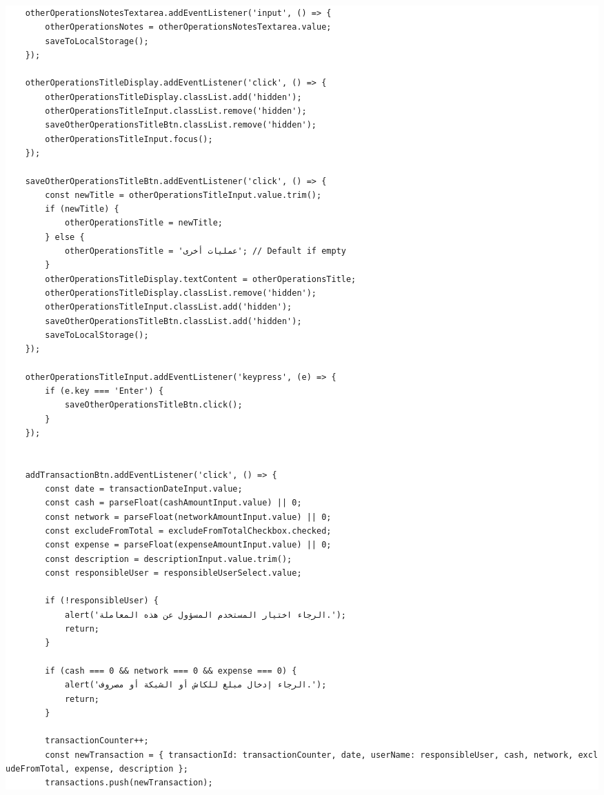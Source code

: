         otherOperationsNotesTextarea.addEventListener('input', () => {
            otherOperationsNotes = otherOperationsNotesTextarea.value;
            saveToLocalStorage();
        });

        otherOperationsTitleDisplay.addEventListener('click', () => {
            otherOperationsTitleDisplay.classList.add('hidden');
            otherOperationsTitleInput.classList.remove('hidden');
            saveOtherOperationsTitleBtn.classList.remove('hidden');
            otherOperationsTitleInput.focus();
        });

        saveOtherOperationsTitleBtn.addEventListener('click', () => {
            const newTitle = otherOperationsTitleInput.value.trim();
            if (newTitle) {
                otherOperationsTitle = newTitle;
            } else {
                otherOperationsTitle = 'عمليات أخرى'; // Default if empty
            }
            otherOperationsTitleDisplay.textContent = otherOperationsTitle;
            otherOperationsTitleDisplay.classList.remove('hidden');
            otherOperationsTitleInput.classList.add('hidden');
            saveOtherOperationsTitleBtn.classList.add('hidden');
            saveToLocalStorage();
        });

        otherOperationsTitleInput.addEventListener('keypress', (e) => {
            if (e.key === 'Enter') {
                saveOtherOperationsTitleBtn.click();
            }
        });


        addTransactionBtn.addEventListener('click', () => {
            const date = transactionDateInput.value;
            const cash = parseFloat(cashAmountInput.value) || 0;
            const network = parseFloat(networkAmountInput.value) || 0;
            const excludeFromTotal = excludeFromTotalCheckbox.checked;
            const expense = parseFloat(expenseAmountInput.value) || 0;
            const description = descriptionInput.value.trim();
            const responsibleUser = responsibleUserSelect.value;

            if (!responsibleUser) {
                alert('الرجاء اختيار المستخدم المسؤول عن هذه المعاملة.');
                return;
            }

            if (cash === 0 && network === 0 && expense === 0) {
                alert('الرجاء إدخال مبلغ للكاش أو الشبكة أو مصروف.');
                return;
            }

            transactionCounter++;
            const newTransaction = { transactionId: transactionCounter, date, userName: responsibleUser, cash, network, excludeFromTotal, expense, description };
            transactions.push(newTransaction);
